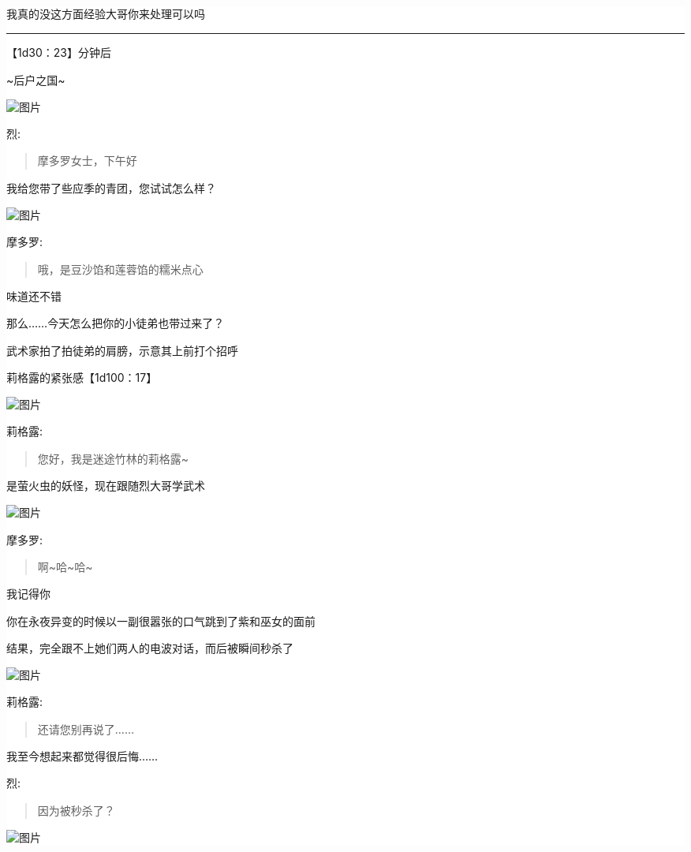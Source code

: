 我真的没这方面经验大哥你来处理可以吗

----



【1d30：23】分钟后

~后户之国~

![图片](http://tiebapic.baidu.com/forum/w%3D580/sign=60f69e926bd98d1076d40c39113fb807/2eb70e55b319ebc4f96e7ef79526cffc1f1716cb.jpg)

烈:
> 摩多罗女士，下午好

我给您带了些应季的青团，您试试怎么样？

![图片](http://tiebapic.baidu.com/forum/w%3D580/sign=b20a9c7a8413b07ebdbd50003cd69113/c9d70bb30f2442a790cbe6fec643ad4bd013022d.jpg)

摩多罗:
> 哦，是豆沙馅和莲蓉馅的糯米点心

味道还不错

那么……今天怎么把你的小徒弟也带过来了？

武术家拍了拍徒弟的肩膀，示意其上前打个招呼

莉格露的紧张感【1d100：17】

![图片](http://tiebapic.baidu.com/forum/w%3D580/sign=7c3baa584443fbf2c52ca62b807fca1e/627ce2cd7b899e51b5d4b54455a7d933c9950d8a.jpg)

莉格露:
> 您好，我是迷途竹林的莉格露~

是萤火虫的妖怪，现在跟随烈大哥学武术

![图片](http://tiebapic.baidu.com/forum/w%3D580/sign=b20a9c7a8413b07ebdbd50003cd69113/c9d70bb30f2442a790cbe6fec643ad4bd013022d.jpg)

摩多罗:
> 啊~哈~哈~

我记得你

你在永夜异变的时候以一副很嚣张的口气跳到了紫和巫女的面前

结果，完全跟不上她们两人的电波对话，而后被瞬间秒杀了

![图片](http://tiebapic.baidu.com/forum/w%3D580/sign=0d5d0c9d4566d0167e199e20a72ad498/6d753e87e950352af2daaa584443fbf2b3118ba9.jpg)

莉格露:
> 还请您别再说了……

我至今想起来都觉得很后悔……

烈:
> 因为被秒杀了？

![图片](http://tiebapic.baidu.com/forum/w%3D580/sign=07e35d7187ef76c6d0d2fb23ad17fdf6/e7d7fc198618367a388af08d39738bd4b21ce5e2.jpg)
